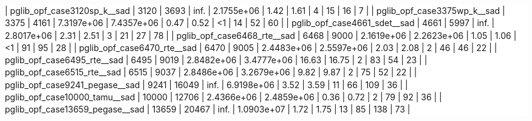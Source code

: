 | pglib_opf_case3120sp_k__sad | 3120 | 3693 | inf. | 2.1755e+06 | 1.42 | 1.61 | 4 | 15 | 16 | 7 |
| pglib_opf_case3375wp_k__sad | 3375 | 4161 | 7.3197e+06 | 7.4357e+06 | 0.47 | 0.52 | <1 | 14 | 52 | 60 |
| pglib_opf_case4661_sdet__sad | 4661 | 5997 | inf. | 2.8017e+06 | 2.31 | 2.51 | 3 | 21 | 27 | 78 |
| pglib_opf_case6468_rte__sad | 6468 | 9000 | 2.1619e+06 | 2.2623e+06 | 1.05 | 1.06 | <1 | 91 | 95 | 28 |
| pglib_opf_case6470_rte__sad | 6470 | 9005 | 2.4483e+06 | 2.5597e+06 | 2.03 | 2.08 | 2 | 46 | 46 | 22 |
| pglib_opf_case6495_rte__sad | 6495 | 9019 | 2.8482e+06 | 3.4777e+06 | 16.63 | 16.75 | 2 | 83 | 54 | 23 |
| pglib_opf_case6515_rte__sad | 6515 | 9037 | 2.8486e+06 | 3.2679e+06 | 9.82 | 9.87 | 2 | 75 | 52 | 22 |
| pglib_opf_case9241_pegase__sad | 9241 | 16049 | inf. | 6.9198e+06 | 3.52 | 3.59 | 11 | 66 | 109 | 36 |
| pglib_opf_case10000_tamu__sad | 10000 | 12706 | 2.4366e+06 | 2.4859e+06 | 0.36 | 0.72 | 2 | 79 | 92 | 36 |
| pglib_opf_case13659_pegase__sad | 13659 | 20467 | inf. | 1.0903e+07 | 1.72 | 1.75 | 13 | 85 | 138 | 73 |


